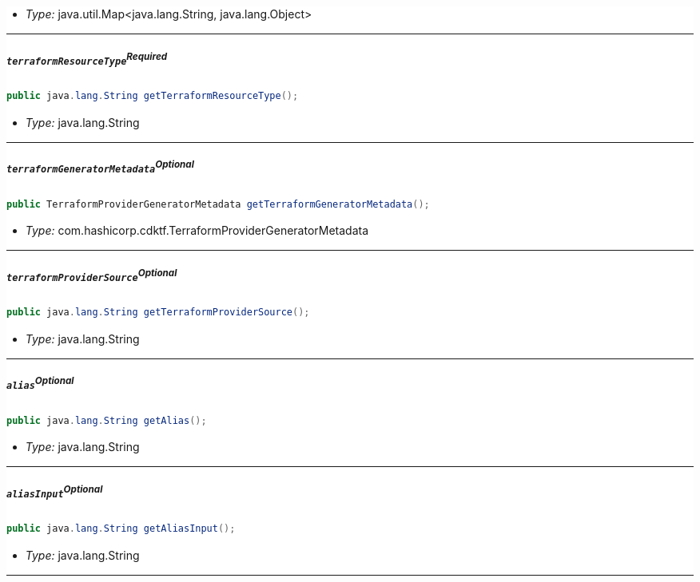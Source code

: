 - *Type:* java.util.Map<java.lang.String, java.lang.Object>

---

##### `terraformResourceType`<sup>Required</sup> <a name="terraformResourceType" id="@cdktf/provider-helm.provider.HelmProvider.property.terraformResourceType"></a>

```java
public java.lang.String getTerraformResourceType();
```

- *Type:* java.lang.String

---

##### `terraformGeneratorMetadata`<sup>Optional</sup> <a name="terraformGeneratorMetadata" id="@cdktf/provider-helm.provider.HelmProvider.property.terraformGeneratorMetadata"></a>

```java
public TerraformProviderGeneratorMetadata getTerraformGeneratorMetadata();
```

- *Type:* com.hashicorp.cdktf.TerraformProviderGeneratorMetadata

---

##### `terraformProviderSource`<sup>Optional</sup> <a name="terraformProviderSource" id="@cdktf/provider-helm.provider.HelmProvider.property.terraformProviderSource"></a>

```java
public java.lang.String getTerraformProviderSource();
```

- *Type:* java.lang.String

---

##### `alias`<sup>Optional</sup> <a name="alias" id="@cdktf/provider-helm.provider.HelmProvider.property.alias"></a>

```java
public java.lang.String getAlias();
```

- *Type:* java.lang.String

---

##### `aliasInput`<sup>Optional</sup> <a name="aliasInput" id="@cdktf/provider-helm.provider.HelmProvider.property.aliasInput"></a>

```java
public java.lang.String getAliasInput();
```

- *Type:* java.lang.String

---
